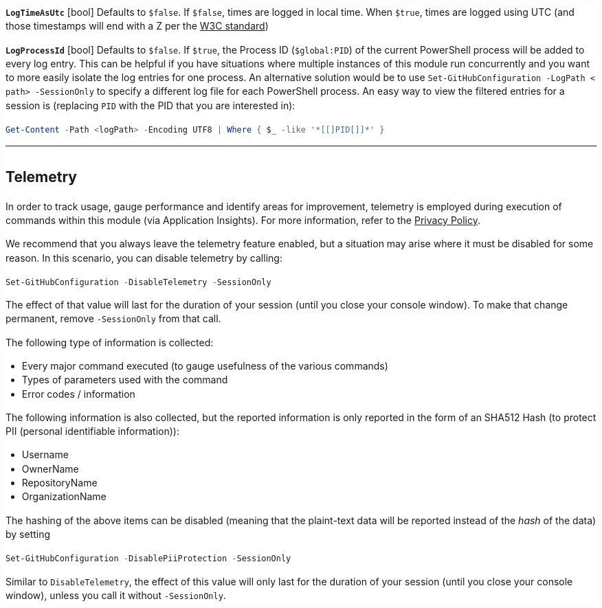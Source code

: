  **`LogTimeAsUtc`** [bool] Defaults to `$false`. If `$false`, times are logged in local time.
    When `$true`, times are logged using UTC (and those timestamps will end with a Z per the
    [W3C standard](http://www.w3.org/TR/NOTE-datetime))

 **`LogProcessId`** [bool] Defaults to `$false`. If `$true`, the
    Process ID (`$global:PID`) of the current PowerShell process will be added
    to every log entry.  This can be helpful if you have situations where
    multiple instances of this module run concurrently and you want to
    more easily isolate the log entries for one process.  An alternative
    solution would be to use `Set-GitHubConfiguration -LogPath <path> -SessionOnly` to specify a
    different log file for each PowerShell process. An easy way to view the filtered
    entries for a session is (replacing `PID` with the PID that you are interested in):

```powershell
Get-Content -Path <logPath> -Encoding UTF8 | Where { $_ -like '*[[]PID[]]*' }
```

----------

## Telemetry

In order to track usage, gauge performance and identify areas for improvement, telemetry is
employed during execution of commands within this module (via Application Insights).  For more
information, refer to the [Privacy Policy](README.md#privacy-policy).

We recommend that you always leave the telemetry feature enabled, but a situation may arise where
it must be disabled for some reason.  In this scenario, you can disable telemetry by calling:

```powershell
Set-GitHubConfiguration -DisableTelemetry -SessionOnly
```

The effect of that value will last for the duration of your session (until you close your
console window).  To make that change permanent, remove `-SessionOnly` from that call.

The following type of information is collected:
 * Every major command executed (to gauge usefulness of the various commands)
 * Types of parameters used with the command
 * Error codes / information

The following information is also collected, but the reported information is only reported
in the form of an SHA512 Hash (to protect PII (personal identifiable information)):
 * Username
 * OwnerName
 * RepositoryName
 * OrganizationName

The hashing of the above items can be disabled (meaning that the plaint-text data will be reported
instead of the _hash_ of the data) by setting

```powershell
Set-GitHubConfiguration -DisablePiiProtection -SessionOnly
```

Similar to `DisableTelemetry`, the effect of this value will only last for the duration of
your session (until you close your console window), unless you call it without `-SessionOnly`.
